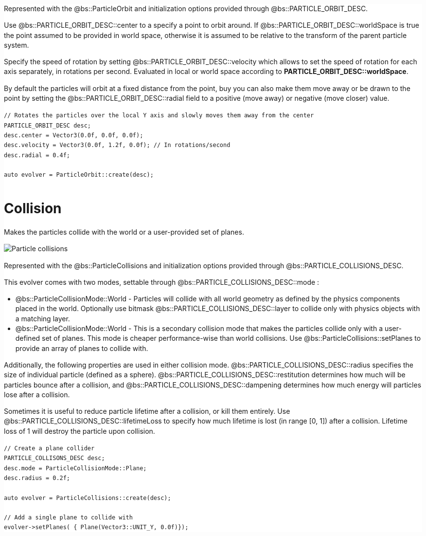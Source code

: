Represented with the @bs::ParticleOrbit and initialization options provided through @bs::PARTICLE_ORBIT_DESC.

Use @bs::PARTICLE_ORBIT_DESC::center to a specify a point to orbit around. If @bs::PARTICLE_ORBIT_DESC::worldSpace is true the point assumed to be provided in world space, otherwise it is assumed to be relative to the transform of the parent particle system.

Specify the speed of rotation by setting @bs::PARTICLE_ORBIT_DESC::velocity which allows to set the speed of rotation for each axis separately, in rotations per second. Evaluated in local or world space according to **PARTICLE_ORBIT_DESC::worldSpace**.

By default the particles will orbit at a fixed distance from the point, buy you can also make them move away or be drawn to the point by setting the @bs::PARTICLE_ORBIT_DESC::radial field to a positive (move away) or negative (move closer) value.

~~~~~~~~~~~~~{.cpp}
// Rotates the particles over the local Y axis and slowly moves them away from the center
PARTICLE_ORBIT_DESC desc;
desc.center = Vector3(0.0f, 0.0f, 0.0f);
desc.velocity = Vector3(0.0f, 1.2f, 0.0f); // In rotations/second
desc.radial = 0.4f;

auto evolver = ParticleOrbit::create(desc);
~~~~~~~~~~~~~

# Collision
Makes the particles collide with the world or a user-provided set of planes.

![Particle collisions](../../Images/particleCollision.gif)  

Represented with the @bs::ParticleCollisions and initialization options provided through @bs::PARTICLE_COLLISIONS_DESC.

This evolver comes with two modes, settable through @bs::PARTICLE_COLLISIONS_DESC::mode :
 - @bs::ParticleCollisionMode::World - Particles will collide with all world geometry as defined by the physics components placed in the world. Optionally use bitmask @bs::PARTICLE_COLLISIONS_DESC::layer to collide only with physics objects with a matching layer.
 - @bs::ParticleCollisionMode::World - This is a secondary collision mode that makes the particles collide only with a user-defined set of planes. This mode is cheaper performance-wise than world collisions. Use @bs::ParticleCollisions::setPlanes to provide an array of planes to collide with.
 
Additionally, the following properties are used in either collision mode. @bs::PARTICLE_COLLISIONS_DESC::radius specifies the size of individual particle (defined as a sphere). @bs::PARTICLE_COLLISIONS_DESC::restitution determines how much will be particles bounce after a collision, and @bs::PARTICLE_COLLISIONS_DESC::dampening determines how much energy will particles lose after a collision.

Sometimes it is useful to reduce particle lifetime after a collision, or kill them entirely. Use @bs::PARTICLE_COLLISIONS_DESC::lifetimeLoss to specify how much lifetime is lost (in range [0, 1]) after a collision. Lifetime loss of 1 will destroy the particle upon collision.

~~~~~~~~~~~~~{.cpp}
// Create a plane collider
PARTICLE_COLLISONS_DESC desc;
desc.mode = ParticleCollisionMode::Plane;
desc.radius = 0.2f;

auto evolver = ParticleCollisions::create(desc);

// Add a single plane to collide with
evolver->setPlanes( { Plane(Vector3::UNIT_Y, 0.0f)});
~~~~~~~~~~~~~
